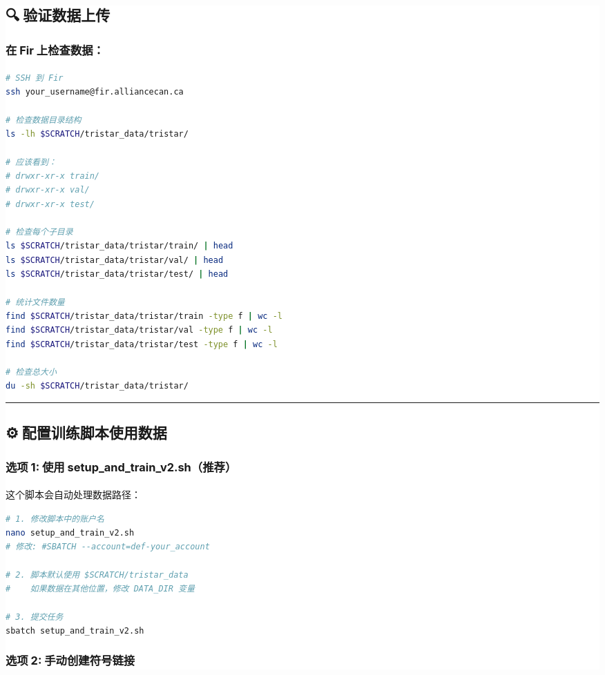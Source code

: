 
## 🔍 验证数据上传

### 在 Fir 上检查数据：

```bash
# SSH 到 Fir
ssh your_username@fir.alliancecan.ca

# 检查数据目录结构
ls -lh $SCRATCH/tristar_data/tristar/

# 应该看到：
# drwxr-xr-x train/
# drwxr-xr-x val/
# drwxr-xr-x test/

# 检查每个子目录
ls $SCRATCH/tristar_data/tristar/train/ | head
ls $SCRATCH/tristar_data/tristar/val/ | head
ls $SCRATCH/tristar_data/tristar/test/ | head

# 统计文件数量
find $SCRATCH/tristar_data/tristar/train -type f | wc -l
find $SCRATCH/tristar_data/tristar/val -type f | wc -l
find $SCRATCH/tristar_data/tristar/test -type f | wc -l

# 检查总大小
du -sh $SCRATCH/tristar_data/tristar/
```

---

## ⚙️ 配置训练脚本使用数据

### 选项 1: 使用 setup_and_train_v2.sh（推荐）

这个脚本会自动处理数据路径：

```bash
# 1. 修改脚本中的账户名
nano setup_and_train_v2.sh
# 修改: #SBATCH --account=def-your_account

# 2. 脚本默认使用 $SCRATCH/tristar_data
#    如果数据在其他位置，修改 DATA_DIR 变量

# 3. 提交任务
sbatch setup_and_train_v2.sh
```

### 选项 2: 手动创建符号链接
